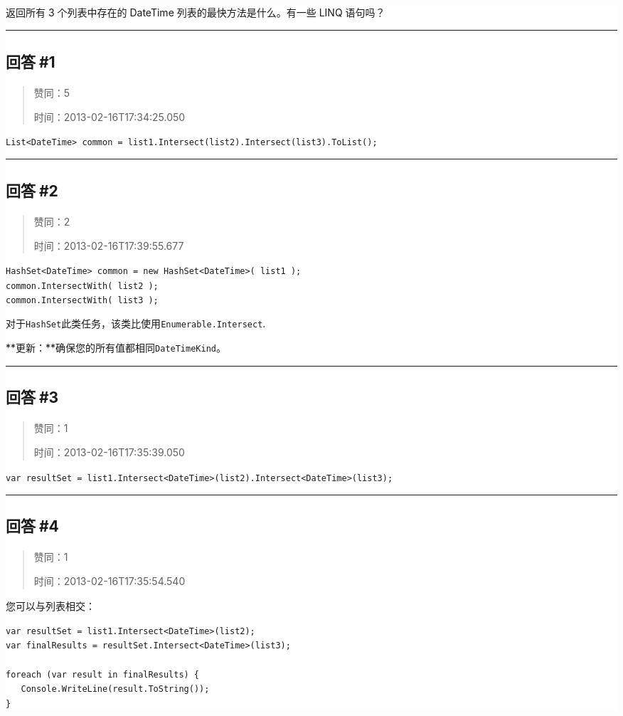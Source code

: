 返回所有 3 个列表中存在的 DateTime 列表的最快方法是什么。有一些 LINQ 语句吗？

* * *

## 回答 #1

> 赞同：5
> 
> 时间：2013-02-16T17:34:25.050

```
List<DateTime> common = list1.Intersect(list2).Intersect(list3).ToList(); 
```

* * *

## 回答 #2

> 赞同：2
> 
> 时间：2013-02-16T17:39:55.677

```
HashSet<DateTime> common = new HashSet<DateTime>( list1 );
common.IntersectWith( list2 );
common.IntersectWith( list3 ); 
```

对于`HashSet`此类任务，该类比使用`Enumerable.Intersect`.

**更新：**确保您的所有值都相同`DateTimeKind`。

* * *

## 回答 #3

> 赞同：1
> 
> 时间：2013-02-16T17:35:39.050

```
var resultSet = list1.Intersect<DateTime>(list2).Intersect<DateTime>(list3); 
```

* * *

## 回答 #4

> 赞同：1
> 
> 时间：2013-02-16T17:35:54.540

您可以与列表相交：

```
var resultSet = list1.Intersect<DateTime>(list2);
var finalResults = resultSet.Intersect<DateTime>(list3);

foreach (var result in finalResults) {
   Console.WriteLine(result.ToString());
} 
```
